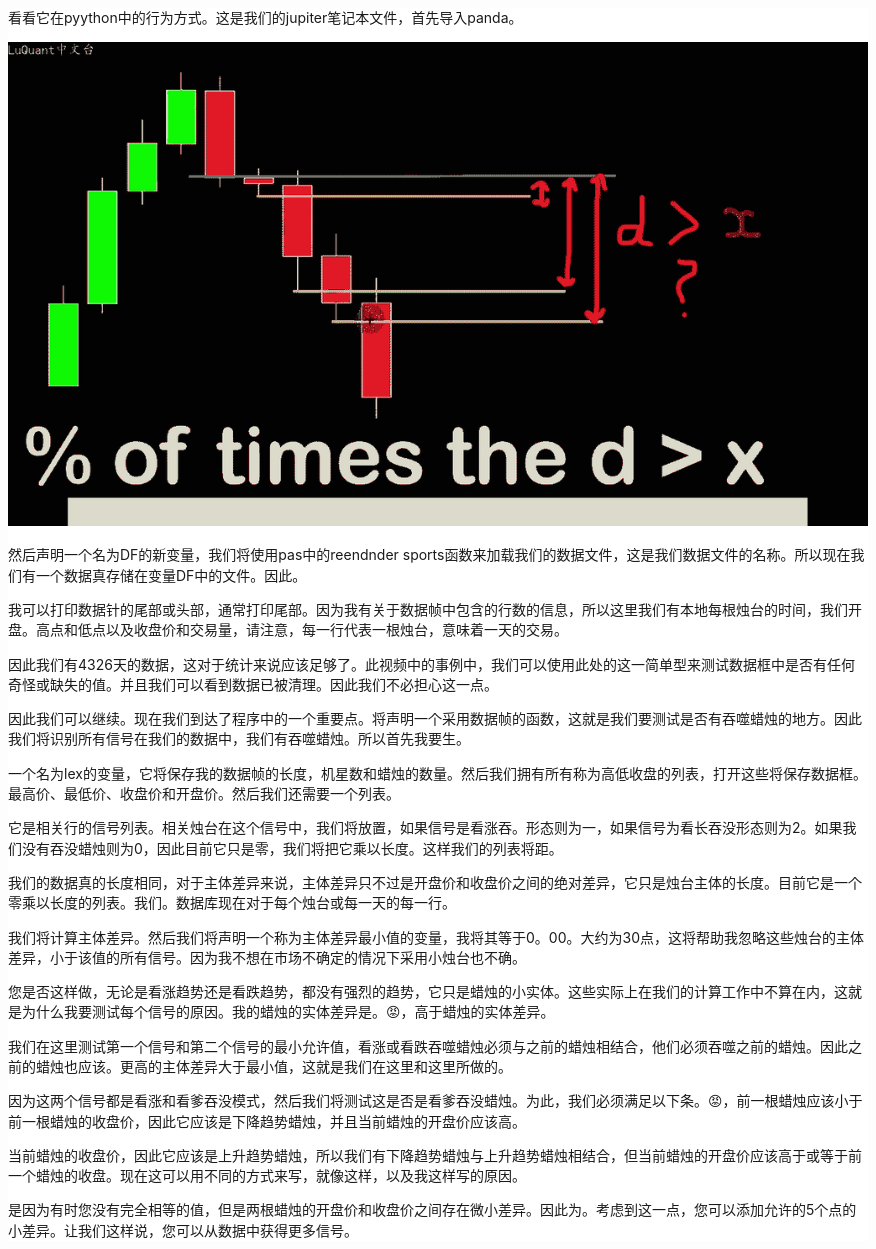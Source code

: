 看看它在pyython中的行为方式。这是我们的jupiter笔记本文件，首先导入panda。

![](img/9aa5231d3e7fd94c4efea8a06466aabd_3.png)

然后声明一个名为DF的新变量，我们将使用pas中的reendnder sports函数来加载我们的数据文件，这是我们数据文件的名称。所以现在我们有一个数据真存储在变量DF中的文件。因此。

我可以打印数据针的尾部或头部，通常打印尾部。因为我有关于数据帧中包含的行数的信息，所以这里我们有本地每根烛台的时间，我们开盘。高点和低点以及收盘价和交易量，请注意，每一行代表一根烛台，意味着一天的交易。

因此我们有4326天的数据，这对于统计来说应该足够了。此视频中的事例中，我们可以使用此处的这一简单型来测试数据框中是否有任何奇怪或缺失的值。并且我们可以看到数据已被清理。因此我们不必担心这一点。

因此我们可以继续。现在我们到达了程序中的一个重要点。将声明一个采用数据帧的函数，这就是我们要测试是否有吞噬蜡烛的地方。因此我们将识别所有信号在我们的数据中，我们有吞噬蜡烛。所以首先我要生。

一个名为lex的变量，它将保存我的数据帧的长度，机星数和蜡烛的数量。然后我们拥有所有称为高低收盘的列表，打开这些将保存数据框。最高价、最低价、收盘价和开盘价。然后我们还需要一个列表。

它是相关行的信号列表。相关烛台在这个信号中，我们将放置，如果信号是看涨吞。形态则为一，如果信号为看长吞没形态则为2。如果我们没有吞没蜡烛则为0，因此目前它只是零，我们将把它乘以长度。这样我们的列表将距。

我们的数据真的长度相同，对于主体差异来说，主体差异只不过是开盘价和收盘价之间的绝对差异，它只是烛台主体的长度。目前它是一个零乘以长度的列表。我们。数据库现在对于每个烛台或每一天的每一行。

我们将计算主体差异。然后我们将声明一个称为主体差异最小值的变量，我将其等于0。00。大约为30点，这将帮助我忽略这些烛台的主体差异，小于该值的所有信号。因为我不想在市场不确定的情况下采用小烛台也不确。

您是否这样做，无论是看涨趋势还是看跌趋势，都没有强烈的趋势，它只是蜡烛的小实体。这些实际上在我们的计算工作中不算在内，这就是为什么我要测试每个信号的原因。我的蜡烛的实体差异是。😡，高于蜡烛的实体差异。

我们在这里测试第一个信号和第二个信号的最小允许值，看涨或看跌吞噬蜡烛必须与之前的蜡烛相结合，他们必须吞噬之前的蜡烛。因此之前的蜡烛也应该。更高的主体差异大于最小值，这就是我们在这里和这里所做的。

因为这两个信号都是看涨和看爹吞没模式，然后我们将测试这是否是看爹吞没蜡烛。为此，我们必须满足以下条。😡，前一根蜡烛应该小于前一根蜡烛的收盘价，因此它应该是下降趋势蜡烛，并且当前蜡烛的开盘价应该高。

当前蜡烛的收盘价，因此它应该是上升趋势蜡烛，所以我们有下降趋势蜡烛与上升趋势蜡烛相结合，但当前蜡烛的开盘价应该高于或等于前一个蜡烛的收盘。现在这可以用不同的方式来写，就像这样，以及我这样写的原因。

是因为有时您没有完全相等的值，但是两根蜡烛的开盘价和收盘价之间存在微小差异。因此为。考虑到这一点，您可以添加允许的5个点的小差异。让我们这样说，您可以从数据中获得更多信号。
